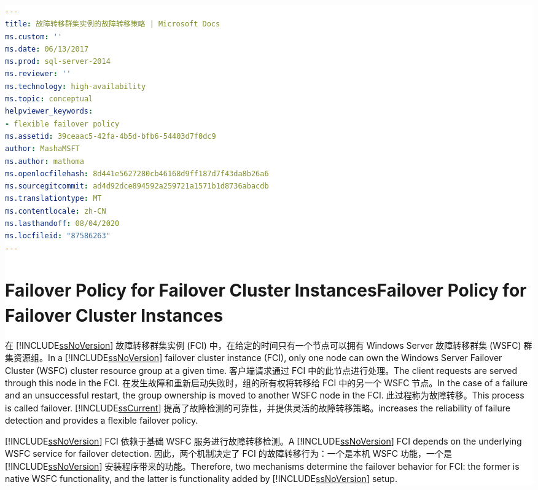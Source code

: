 ```yaml
---
title: 故障转移群集实例的故障转移策略 | Microsoft Docs
ms.custom: ''
ms.date: 06/13/2017
ms.prod: sql-server-2014
ms.reviewer: ''
ms.technology: high-availability
ms.topic: conceptual
helpviewer_keywords:
- flexible failover policy
ms.assetid: 39ceaac5-42fa-4b5d-bfb6-54403d7f0dc9
author: MashaMSFT
ms.author: mathoma
ms.openlocfilehash: 8d441e5627280cb46168d9ff187d7f43da8b26a6
ms.sourcegitcommit: ad4d92dce894592a259721a1571b1d8736abacdb
ms.translationtype: MT
ms.contentlocale: zh-CN
ms.lasthandoff: 08/04/2020
ms.locfileid: "87586263"
---
```

# <a name="failover-policy-for-failover-cluster-instances"></a><span data-ttu-id="86915-102">Failover Policy for Failover Cluster Instances</span><span class="sxs-lookup"><span data-stu-id="86915-102">Failover Policy for Failover Cluster Instances</span></span>
  <span data-ttu-id="86915-103">在 [!INCLUDE[ssNoVersion](../../../includes/ssnoversion-md.md)] 故障转移群集实例 (FCI) 中，在给定的时间只有一个节点可以拥有 Windows Server 故障转移群集 (WSFC) 群集资源组。</span><span class="sxs-lookup"><span data-stu-id="86915-103">In a [!INCLUDE[ssNoVersion](../../../includes/ssnoversion-md.md)] failover cluster instance (FCI), only one node can own the Windows Server Failover Cluster (WSFC) cluster resource group at a given time.</span></span> <span data-ttu-id="86915-104">客户端请求通过 FCI 中的此节点进行处理。</span><span class="sxs-lookup"><span data-stu-id="86915-104">The client requests are served through this node in the FCI.</span></span> <span data-ttu-id="86915-105">在发生故障和重新启动失败时，组的所有权将转移给 FCI 中的另一个 WSFC 节点。</span><span class="sxs-lookup"><span data-stu-id="86915-105">In the case of a failure and an unsuccessful restart, the group ownership is moved to another WSFC node in the FCI.</span></span> <span data-ttu-id="86915-106">此过程称为故障转移。</span><span class="sxs-lookup"><span data-stu-id="86915-106">This process is called failover.</span></span> [!INCLUDE[ssCurrent](../../../includes/sscurrent-md.md)] <span data-ttu-id="86915-107">提高了故障检测的可靠性，并提供灵活的故障转移策略。</span><span class="sxs-lookup"><span data-stu-id="86915-107">increases the reliability of failure detection and provides a flexible failover policy.</span></span>  
  
 <span data-ttu-id="86915-108">[!INCLUDE[ssNoVersion](../../../includes/ssnoversion-md.md)] FCI 依赖于基础 WSFC 服务进行故障转移检测。</span><span class="sxs-lookup"><span data-stu-id="86915-108">A [!INCLUDE[ssNoVersion](../../../includes/ssnoversion-md.md)] FCI depends on the underlying WSFC service for failover detection.</span></span> <span data-ttu-id="86915-109">因此，两个机制决定了 FCI 的故障转移行为：一个是本机 WSFC 功能，一个是 [!INCLUDE[ssNoVersion](../../../includes/ssnoversion-md.md)] 安装程序带来的功能。</span><span class="sxs-lookup"><span data-stu-id="86915-109">Therefore, two mechanisms determine the failover behavior for FCI: the former is native WSFC functionality, and the latter is functionality added by [!INCLUDE[ssNoVersion](../../../includes/ssnoversion-md.md)] setup.</span></span>  
  